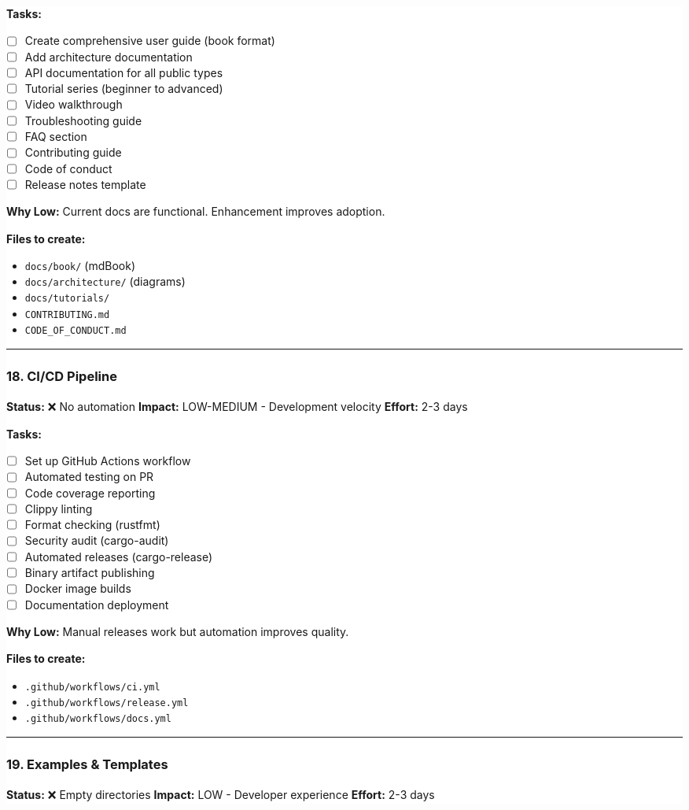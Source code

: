 **Tasks:**
- [ ] Create comprehensive user guide (book format)
- [ ] Add architecture documentation
- [ ] API documentation for all public types
- [ ] Tutorial series (beginner to advanced)
- [ ] Video walkthrough
- [ ] Troubleshooting guide
- [ ] FAQ section
- [ ] Contributing guide
- [ ] Code of conduct
- [ ] Release notes template

**Why Low:** Current docs are functional. Enhancement improves adoption.

**Files to create:**
- `docs/book/` (mdBook)
- `docs/architecture/` (diagrams)
- `docs/tutorials/`
- `CONTRIBUTING.md`
- `CODE_OF_CONDUCT.md`

---

### 18. **CI/CD Pipeline**
**Status:** ❌ No automation
**Impact:** LOW-MEDIUM - Development velocity
**Effort:** 2-3 days

**Tasks:**
- [ ] Set up GitHub Actions workflow
- [ ] Automated testing on PR
- [ ] Code coverage reporting
- [ ] Clippy linting
- [ ] Format checking (rustfmt)
- [ ] Security audit (cargo-audit)
- [ ] Automated releases (cargo-release)
- [ ] Binary artifact publishing
- [ ] Docker image builds
- [ ] Documentation deployment

**Why Low:** Manual releases work but automation improves quality.

**Files to create:**
- `.github/workflows/ci.yml`
- `.github/workflows/release.yml`
- `.github/workflows/docs.yml`

---

### 19. **Examples & Templates**
**Status:** ❌ Empty directories
**Impact:** LOW - Developer experience
**Effort:** 2-3 days
